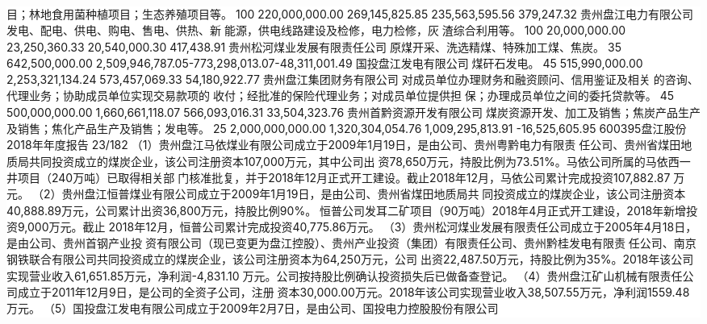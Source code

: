 目；林地食用菌种植项目；生态养殖项目等。
100
220,000,000.00
269,145,825.85
235,563,595.56
379,247.32
贵州盘江电力有限公司
发电、配电、供电、购电、售电、供热、新
能源，供电线路建设及检修，电力检修，灰
渣综合利用等。
100
20,000,000.00
23,250,360.33
20,540,000.30
417,438.91
贵州松河煤业发展有限责任公司
原煤开采、洗选精煤、特殊加工煤、焦炭。
35
642,500,000.00
2,509,946,787.05-773,298,013.07-48,311,001.49
国投盘江发电有限公司
煤矸石发电。
45
515,990,000.00
2,253,321,134.24
573,457,069.33
54,180,922.77
贵州盘江集团财务有限公司
对成员单位办理财务和融资顾问、信用鉴证及相关
的咨询、代理业务；协助成员单位实现交易款项的
收付；经批准的保险代理业务；对成员单位提供担
保；办理成员单位之间的委托贷款等。
45
500,000,000.00
1,660,661,118.07
566,093,016.31
33,504,323.76
贵州首黔资源开发有限公司
煤炭资源开发、加工及销售；焦炭产品生产
及销售；焦化产品生产及销售；发电等。
25
2,000,000,000.00
1,320,304,054.76
1,009,295,813.91
-16,525,605.95
600395盘江股份2018年年度报告
23/182
（1）贵州盘江马依煤业有限公司成立于2009年1月19日，是由公司、贵州粤黔电力有限责
任公司、贵州省煤田地质局共同投资成立的煤炭企业，该公司注册资本107,000万元，其中公司出
资78,650万元，持股比例为73.51%。马依公司所属的马依西一井项目（240万吨）已取得相关部
门核准批复，并于2018年12月正式开工建设。截止2018年12月，马依公司累计完成投资107,882.87
万元。
（2）贵州盘江恒普煤业有限公司成立于2009年1月19日，是由公司、贵州省煤田地质局共
同投资成立的煤炭企业，该公司注册资本40,888.89万元，公司累计出资36,800万元，持股比例90%。
恒普公司发耳二矿项目（90万吨）2018年4月正式开工建设，2018年新增投资9,000万元。截止
2018年12月，恒普公司累计完成投资40,775.86万元。
（3）贵州松河煤业发展有限责任公司成立于2005年4月18日，是由公司、贵州首钢产业投
资有限公司（现已变更为盘江控股）、贵州产业投资（集团）有限责任公司、贵州黔桂发电有限责
任公司、南京钢铁联合有限公司共同投资成立的煤炭企业，该公司注册资本为64,250万元，公司
出资22,487.50万元，持股比例为35%。2018年该公司实现营业收入61,651.85万元，净利润-4,831.10
万元。公司按持股比例确认投资损失后已做备查登记。
（4）贵州盘江矿山机械有限责任公司成立于2011年12月9日，是公司的全资子公司，注册
资本30,000.00万元。2018年该公司实现营业收入38,507.55万元，净利润1559.48万元。
（5）国投盘江发电有限公司成立于2009年2月7日，是由公司、国投电力控股股份有限公司